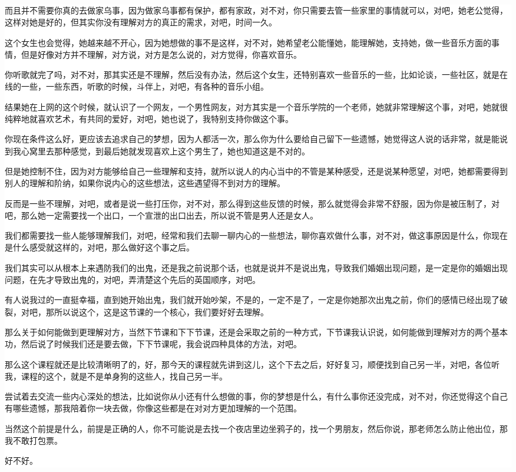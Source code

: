 而且并不需要你真的去做家乌事，因为做家乌事都有保护，都有家政，对不对，你只需要去管一些家里的事情就可以，对吧，她老公觉得，这样对她是好的，但其实你没有理解对方的真正的需求，对吧，时间一久。

这个女生也会觉得，她越来越不开心，因为她想做的事不是这样，对不对，她希望老公能懂她，能理解她，支持她，做一些音乐方面的事情，但是好像对方并不理解，对方说，对方是怎么说的，对方觉得，你喜欢音乐。

你听歌就完了吗，对不对，那其实还是不理解，然后没有办法，然后这个女生，还特别喜欢一些音乐的一些，比如论谈，一些社区，就是在线的一些，一些东西，听歌的时候，斗伴上，对吧，有各种的音乐小组。

结果她在上网的这个时候，就认识了一个网友，一个男性网友，对方其实是一个音乐学院的一个老师，她就非常理解这个事，对吧，她就很纯粹地就喜欢艺术，有共同的爱好，对吧，她也说了，我特别支持你做这个事。

你现在条件这么好，更应该去追求自己的梦想，因为人都活一次，那么你为什么要给自己留下一些遗憾，她觉得这人说的话非常，就是能说到我心窝里去那种感觉，到最后她就发现喜欢上这个男生了，她也知道这是不对的。

但是她控制不住，因为对方能够给自己一些理解和支持，就所以说人的内心当中的不管是某种感受，还是说某种愿望，对吧，她都需要得到别人的理解和阶纳，如果你说内心的这些想法，这些遇望得不到对方的理解。

反而是一些不理解，对吧，或者是说一些打压你，对不对，那么得到这些反馈的时候，那么就觉得会非常不舒服，因为你是被压制了，对吧，那么她一定需要找一个出口，一个宣泄的出口出去，所以说不管是男人还是女人。

我们都需要找一些人能够理解我们，对吧，经常和我们去聊一聊内心的一些想法，聊你喜欢做什么事，对不对，做这事原因是什么，你现在是什么感受就这样的，对吧，那么做好这个事之后。

我们其实可以从根本上来遇防我们的出鬼，还是我之前说那个话，也就是说并不是说出鬼，导致我们婚姻出现问题，是一定是你的婚姻出现问题，在先才导致出鬼的，对吧，弄清楚这个先后的英国顺序，对吧。

有人说我过的一直挺幸福，直到她开始出鬼，我们就开始吵架，不是的，一定不是了，一定是你她那次出鬼之前，你们的感情已经出现了破裂，对吧，那所以说这个，这是这节课的一个核心，我们要好好去理解。

那么关于如何能做到更理解对方，当然下节课和下下节课，还是会采取之前的一种方式，下节课我认识说，如何能做到理解对方的两个基本功，然后说了时候我们还是要去做，下下节课呢，我会说四种具体的方法，对吧。

那么这个课程就还是比较清晰明了的，好，那今天的课程就先讲到这儿，这个下去之后，好好复习，顺便找到自己另一半，对吧，各位听我，课程的这个，就是不是单身狗的这些人，找自己另一半。

尝试着去交流一些内心深处的想法，比如说你从小还有什么想做的事，你的梦想是什么，有什么事你还没完成，对不对，你还觉得这个自己有哪些遗憾，那我陪着你一块去做，你像这些都是在对对方更加理解的一个范围。

当然这个前提是什么，前提是正确的人，你不可能说是去找一个夜店里边坐鸦子的，找一个男朋友，然后你说，那老师怎么防止他出位，那我不敢打包票。

好不好。